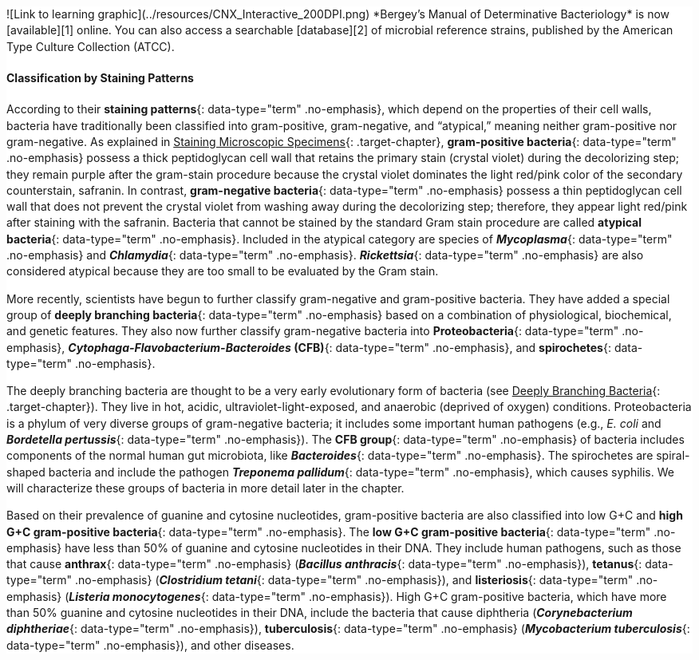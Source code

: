 <div data-type="note" class="microbiology link-to-learning" markdown="1">
<span data-type="media" data-alt="Link to learning graphic"> ![Link to learning graphic](../resources/CNX_Interactive_200DPI.png) </span>
*Bergey’s Manual of Determinative Bacteriology* is now [available][1] online. You can also access a searchable [database][2] of microbial reference strains, published by the American Type Culture Collection (ATCC).

</div>

#### Classification by Staining Patterns

According to their **staining patterns**{: data-type="term" .no-emphasis}, which depend on the properties of their cell walls, bacteria have traditionally been classified into gram-positive, gram-negative, and “atypical,” meaning neither gram-positive nor gram-negative. As explained in [Staining Microscopic Specimens](/m58788){: .target-chapter}, **gram-positive bacteria**{: data-type="term" .no-emphasis} possess a thick peptidoglycan cell wall that retains the primary stain (crystal violet) during the decolorizing step; they remain purple after the gram-stain procedure because the crystal violet dominates the light red/pink color of the secondary counterstain, safranin. In contrast, **gram-negative bacteria**{: data-type="term" .no-emphasis} possess a thin peptidoglycan cell wall that does not prevent the crystal violet from washing away during the decolorizing step; therefore, they appear light red/pink after staining with the safranin. Bacteria that cannot be stained by the standard Gram stain procedure are called **atypical bacteria**{: data-type="term" .no-emphasis}. Included in the atypical category are species of ***Mycoplasma***{: data-type="term" .no-emphasis} and ***Chlamydia***{: data-type="term" .no-emphasis}. ***Rickettsia***{: data-type="term" .no-emphasis} are also considered atypical because they are too small to be evaluated by the Gram stain.

More recently, scientists have begun to further classify gram-negative and gram-positive bacteria. They have added a special group of **deeply branching bacteria**{: data-type="term" .no-emphasis} based on a combination of physiological, biochemical, and genetic features. They also now further classify gram-negative bacteria into **Proteobacteria**{: data-type="term" .no-emphasis}, ***Cytophaga-Flavobacterium-Bacteroides* (CFB)**{: data-type="term" .no-emphasis}, and **spirochetes**{: data-type="term" .no-emphasis}.

The deeply branching bacteria are thought to be a very early evolutionary form of bacteria (see [Deeply Branching Bacteria](/m58799){: .target-chapter}). They live in hot, acidic, ultraviolet-light-exposed, and anaerobic (deprived of oxygen) conditions. Proteobacteria is a phylum of very diverse groups of gram-negative bacteria; it includes some important human pathogens (e.g., *E. coli* and ***Bordetella pertussis***{: data-type="term" .no-emphasis}). The **CFB group**{: data-type="term" .no-emphasis} of bacteria includes components of the normal human gut microbiota, like ***Bacteroides***{: data-type="term" .no-emphasis}. The spirochetes are spiral-shaped bacteria and include the pathogen ***Treponema pallidum***{: data-type="term" .no-emphasis}, which causes syphilis. We will characterize these groups of bacteria in more detail later in the chapter.

Based on their prevalence of guanine and cytosine nucleotides, gram-positive bacteria are also classified into low G+C and **high G+C gram-positive bacteria**{: data-type="term" .no-emphasis}. The **low G+C gram-positive bacteria**{: data-type="term" .no-emphasis} have less than 50% of guanine and cytosine nucleotides in their DNA. They include human pathogens, such as those that cause **anthrax**{: data-type="term" .no-emphasis} (***Bacillus anthracis***{: data-type="term" .no-emphasis}), **tetanus**{: data-type="term" .no-emphasis} (***Clostridium tetani***{: data-type="term" .no-emphasis}), and **listeriosis**{: data-type="term" .no-emphasis} (***Listeria monocytogenes***{: data-type="term" .no-emphasis}). High G+C gram-positive bacteria, which have more than 50% guanine and cytosine nucleotides in their DNA, include the bacteria that cause diphtheria (***Corynebacterium diphtheriae***{: data-type="term" .no-emphasis}), **tuberculosis**{: data-type="term" .no-emphasis} (***Mycobacterium tuberculosis***{: data-type="term" .no-emphasis}), and other diseases.


[1]: https://openstax.org/l/22mandeterbact
[2]: https://openstax.org/l/22databmicrefst